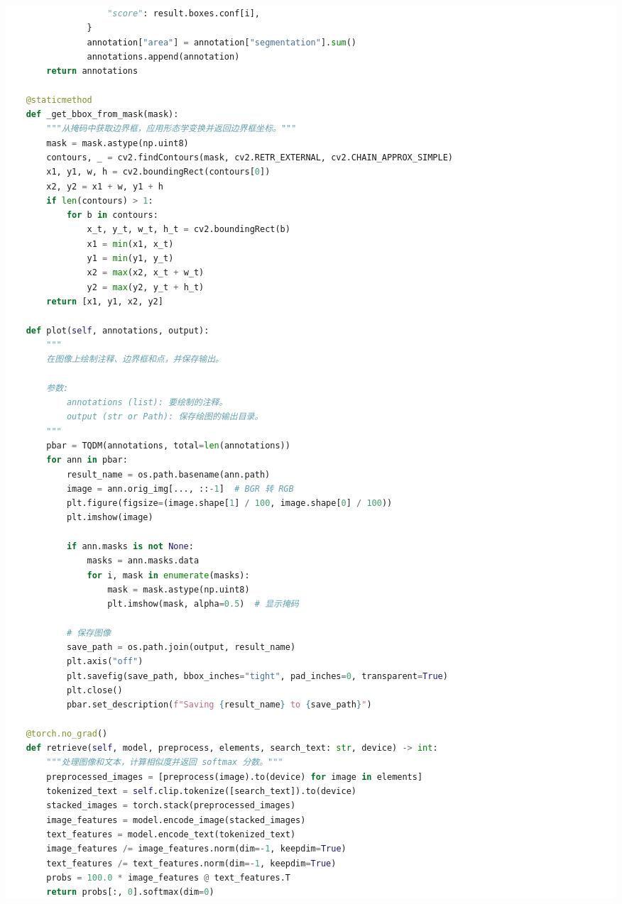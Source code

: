```python
                    "score": result.boxes.conf[i],
                }
                annotation["area"] = annotation["segmentation"].sum()
                annotations.append(annotation)
        return annotations

    @staticmethod
    def _get_bbox_from_mask(mask):
        """从掩码中获取边界框，应用形态学变换并返回边界框坐标。"""
        mask = mask.astype(np.uint8)
        contours, _ = cv2.findContours(mask, cv2.RETR_EXTERNAL, cv2.CHAIN_APPROX_SIMPLE)
        x1, y1, w, h = cv2.boundingRect(contours[0])
        x2, y2 = x1 + w, y1 + h
        if len(contours) > 1:
            for b in contours:
                x_t, y_t, w_t, h_t = cv2.boundingRect(b)
                x1 = min(x1, x_t)
                y1 = min(y1, y_t)
                x2 = max(x2, x_t + w_t)
                y2 = max(y2, y_t + h_t)
        return [x1, y1, x2, y2]

    def plot(self, annotations, output):
        """
        在图像上绘制注释、边界框和点，并保存输出。

        参数:
            annotations (list): 要绘制的注释。
            output (str or Path): 保存绘图的输出目录。
        """
        pbar = TQDM(annotations, total=len(annotations))
        for ann in pbar:
            result_name = os.path.basename(ann.path)
            image = ann.orig_img[..., ::-1]  # BGR 转 RGB
            plt.figure(figsize=(image.shape[1] / 100, image.shape[0] / 100))
            plt.imshow(image)

            if ann.masks is not None:
                masks = ann.masks.data
                for i, mask in enumerate(masks):
                    mask = mask.astype(np.uint8)
                    plt.imshow(mask, alpha=0.5)  # 显示掩码

            # 保存图像
            save_path = os.path.join(output, result_name)
            plt.axis("off")
            plt.savefig(save_path, bbox_inches="tight", pad_inches=0, transparent=True)
            plt.close()
            pbar.set_description(f"Saving {result_name} to {save_path}")

    @torch.no_grad()
    def retrieve(self, model, preprocess, elements, search_text: str, device) -> int:
        """处理图像和文本，计算相似度并返回 softmax 分数。"""
        preprocessed_images = [preprocess(image).to(device) for image in elements]
        tokenized_text = self.clip.tokenize([search_text]).to(device)
        stacked_images = torch.stack(preprocessed_images)
        image_features = model.encode_image(stacked_images)
        text_features = model.encode_text(tokenized_text)
        image_features /= image_features.norm(dim=-1, keepdim=True)
        text_features /= text_features.norm(dim=-1, keepdim=True)
        probs = 100.0 * image_features @ text_features.T
        return probs[:, 0].softmax(dim=0)

```